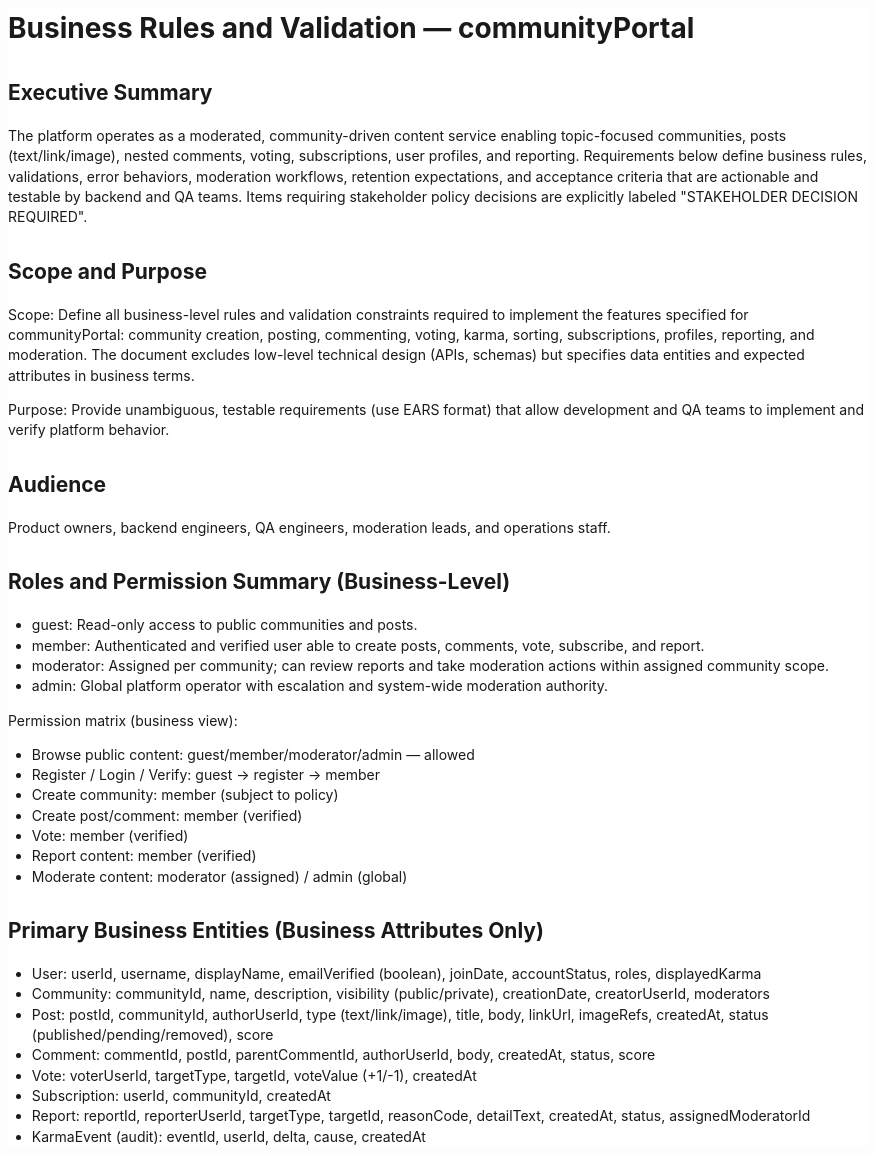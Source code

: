 # Business Rules and Validation — communityPortal

## Executive Summary
The platform operates as a moderated, community-driven content service enabling topic-focused communities, posts (text/link/image), nested comments, voting, subscriptions, user profiles, and reporting. Requirements below define business rules, validations, error behaviors, moderation workflows, retention expectations, and acceptance criteria that are actionable and testable by backend and QA teams. Items requiring stakeholder policy decisions are explicitly labeled "STAKEHOLDER DECISION REQUIRED".

## Scope and Purpose
Scope: Define all business-level rules and validation constraints required to implement the features specified for communityPortal: community creation, posting, commenting, voting, karma, sorting, subscriptions, profiles, reporting, and moderation. The document excludes low-level technical design (APIs, schemas) but specifies data entities and expected attributes in business terms.

Purpose: Provide unambiguous, testable requirements (use EARS format) that allow development and QA teams to implement and verify platform behavior.

## Audience
Product owners, backend engineers, QA engineers, moderation leads, and operations staff.

## Roles and Permission Summary (Business-Level)
- guest: Read-only access to public communities and posts.
- member: Authenticated and verified user able to create posts, comments, vote, subscribe, and report.
- moderator: Assigned per community; can review reports and take moderation actions within assigned community scope.
- admin: Global platform operator with escalation and system-wide moderation authority.

Permission matrix (business view):
- Browse public content: guest/member/moderator/admin — allowed
- Register / Login / Verify: guest -> register -> member
- Create community: member (subject to policy)
- Create post/comment: member (verified)
- Vote: member (verified)
- Report content: member (verified)
- Moderate content: moderator (assigned) / admin (global)

## Primary Business Entities (Business Attributes Only)
- User: userId, username, displayName, emailVerified (boolean), joinDate, accountStatus, roles, displayedKarma
- Community: communityId, name, description, visibility (public/private), creationDate, creatorUserId, moderators
- Post: postId, communityId, authorUserId, type (text/link/image), title, body, linkUrl, imageRefs, createdAt, status (published/pending/removed), score
- Comment: commentId, postId, parentCommentId, authorUserId, body, createdAt, status, score
- Vote: voterUserId, targetType, targetId, voteValue (+1/-1), createdAt
- Subscription: userId, communityId, createdAt
- Report: reportId, reporterUserId, targetType, targetId, reasonCode, detailText, createdAt, status, assignedModeratorId
- KarmaEvent (audit): eventId, userId, delta, cause, createdAt
